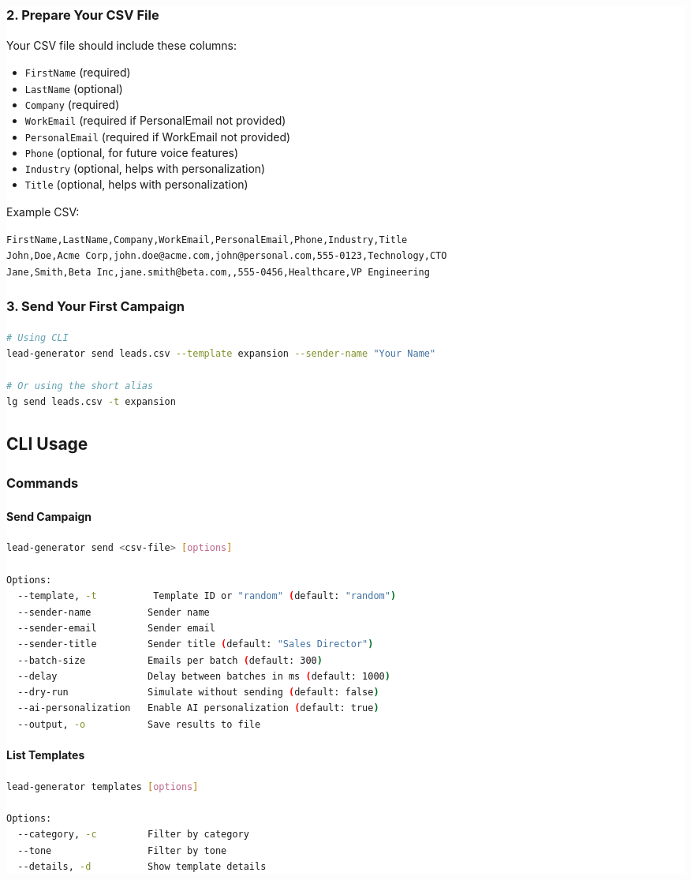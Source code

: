 ```bash
```

### 2. Prepare Your CSV File

Your CSV file should include these columns:
- `FirstName` (required)
- `LastName` (optional)
- `Company` (required)
- `WorkEmail` (required if PersonalEmail not provided)
- `PersonalEmail` (required if WorkEmail not provided)
- `Phone` (optional, for future voice features)
- `Industry` (optional, helps with personalization)
- `Title` (optional, helps with personalization)

Example CSV:
```csv
FirstName,LastName,Company,WorkEmail,PersonalEmail,Phone,Industry,Title
John,Doe,Acme Corp,john.doe@acme.com,john@personal.com,555-0123,Technology,CTO
Jane,Smith,Beta Inc,jane.smith@beta.com,,555-0456,Healthcare,VP Engineering
```

### 3. Send Your First Campaign

```bash
# Using CLI
lead-generator send leads.csv --template expansion --sender-name "Your Name"

# Or using the short alias
lg send leads.csv -t expansion
```

## CLI Usage

### Commands

#### Send Campaign
```bash
lead-generator send <csv-file> [options]

Options:
  --template, -t          Template ID or "random" (default: "random")
  --sender-name          Sender name
  --sender-email         Sender email
  --sender-title         Sender title (default: "Sales Director")
  --batch-size           Emails per batch (default: 300)
  --delay                Delay between batches in ms (default: 1000)
  --dry-run              Simulate without sending (default: false)
  --ai-personalization   Enable AI personalization (default: true)
  --output, -o           Save results to file
```

#### List Templates
```bash
lead-generator templates [options]

Options:
  --category, -c         Filter by category
  --tone                 Filter by tone
  --details, -d          Show template details
```
